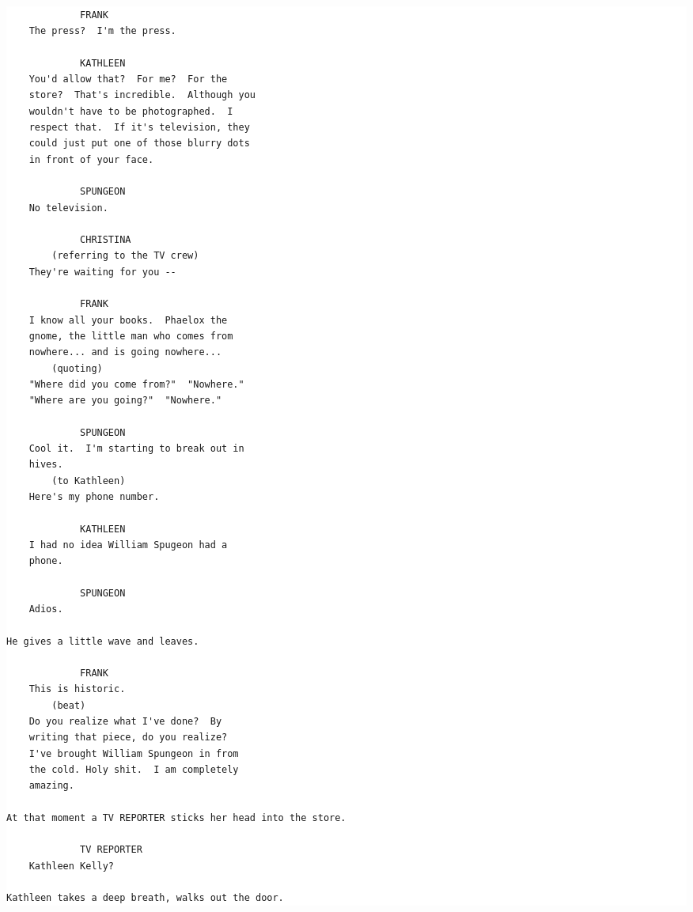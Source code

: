 			     FRANK
		The press?  I'm the press.

			     KATHLEEN
		You'd allow that?  For me?  For the
		store?  That's incredible.  Although you
		wouldn't have to be photographed.  I
		respect that.  If it's television, they
		could just put one of those blurry dots
		in front of your face.

			     SPUNGEON
		No television.

			     CHRISTINA
			(referring to the TV crew)
		They're waiting for you --

			     FRANK
		I know all your books.  Phaelox the
		gnome, the little man who comes from
		nowhere... and is going nowhere...
			(quoting)
		"Where did you come from?"  "Nowhere."
		"Where are you going?"  "Nowhere."

			     SPUNGEON
		Cool it.  I'm starting to break out in
		hives.
			(to Kathleen)
		Here's my phone number.

			     KATHLEEN
		I had no idea William Spugeon had a
		phone.

			     SPUNGEON
		Adios.

	He gives a little wave and leaves.

			     FRANK
		This is historic.
			(beat)
		Do you realize what I've done?  By
		writing that piece, do you realize?
		I've brought William Spungeon in from
		the cold. Holy shit.  I am completely
		amazing.

	At that moment a TV REPORTER sticks her head into the store.

			     TV REPORTER
		Kathleen Kelly?

	Kathleen takes a deep breath, walks out the door.
